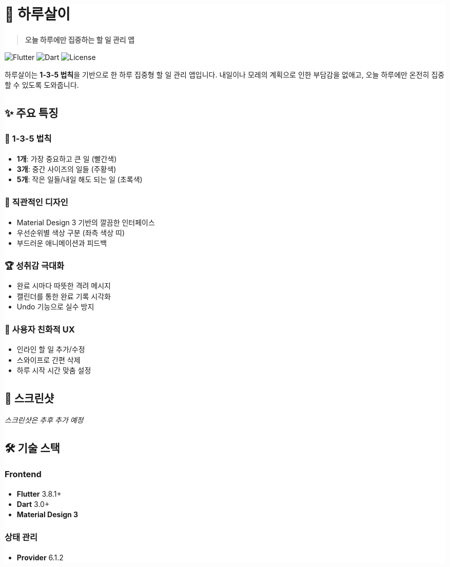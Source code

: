 # 🌱 하루살이

> **오늘 하루에만 집중하는 할 일 관리 앱**

![Flutter](https://img.shields.io/badge/Flutter-3.8.1+-02569B?style=flat&logo=flutter&logoColor=white)
![Dart](https://img.shields.io/badge/Dart-3.0+-0175C2?style=flat&logo=dart&logoColor=white)
![License](https://img.shields.io/badge/License-MIT-green.svg)

하루살이는 **1-3-5 법칙**을 기반으로 한 하루 집중형 할 일 관리 앱입니다. 내일이나 모레의 계획으로 인한 부담감을 없애고, 오늘 하루에만 온전히 집중할 수 있도록 도와줍니다.

## ✨ 주요 특징

### 🎯 1-3-5 법칙
- **1개**: 가장 중요하고 큰 일 (빨간색)
- **3개**: 중간 사이즈의 일들 (주황색)
- **5개**: 작은 일들/내일 해도 되는 일 (초록색)

### 🎨 직관적인 디자인
- Material Design 3 기반의 깔끔한 인터페이스
- 우선순위별 색상 구분 (좌측 색상 띠)
- 부드러운 애니메이션과 피드백

### 🏆 성취감 극대화
- 완료 시마다 따뜻한 격려 메시지
- 캘린더를 통한 완료 기록 시각화
- Undo 기능으로 실수 방지

### 📱 사용자 친화적 UX
- 인라인 할 일 추가/수정
- 스와이프로 간편 삭제
- 하루 시작 시간 맞춤 설정

## 📸 스크린샷

*스크린샷은 추후 추가 예정*

## 🛠 기술 스택

### Frontend
- **Flutter** 3.8.1+
- **Dart** 3.0+
- **Material Design 3**

### 상태 관리
- **Provider** 6.1.2
